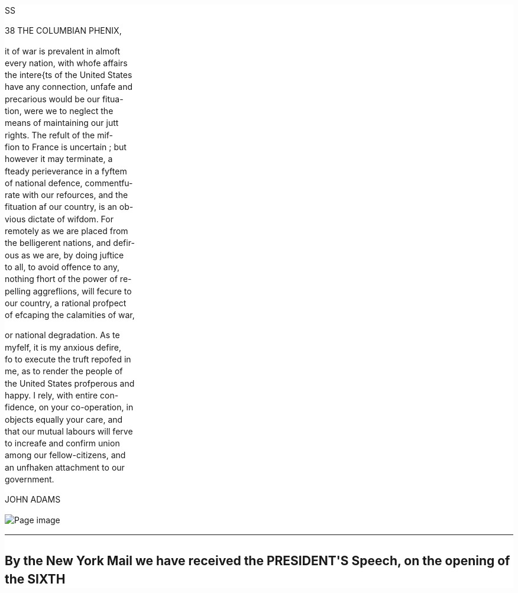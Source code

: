 SS  
  
  
  
  
  
38 THE COLUMBIAN PHENIX,  
  
it of war is prevalent in almoft  
every nation, with whofe affairs  
the intere{ts of the United States  
have any connection, unfafe and  
precarious would be our fitua-  
tion, were we to neglect the  
means of maintaining our jutt  
rights. The refult of the mif-  
fion to France is uncertain ; but  
however it may terminate, a  
fteady perieverance in a fyftem  
of national defence, commentfu-  
rate with our refources, and the  
fituation af our country, is an ob-  
vious dictate of wifdom. For  
remotely as we are placed from  
the belligerent nations, and defir-  
ous as we are, by doing juftice  
to all, to avoid offence to any,  
nothing fhort of the power of re-  
pelling aggreflions, will fecure to  
our country, a rational profpect  
of efcaping the calamities of war,  
  
or national degradation. As te  
myfelf, it is my anxious defire,  
fo to execute the truft repofed in  
me, as to render the people of  
the United States profperous and  
happy. I rely, with entire con-  
fidence, on your co-operation, in  
objects equally your care, and  
that our mutual labours will ferve  
to increafe and confirm union  
among our fellow-citizens, and  
an unfhaken attachment to our  
government.  
  
JOHN ADAMS
</td><td style="width: 50%; max-height: 75%; margin: auto; display: block;">
<img alt="Page image" src="https://iiif.archive.org/image/iiif/2/sim_columbian-phenix-and-boston-review_1800-01_1%2Fsim_columbian-phenix-and-boston-review_1800-01_1_jp2.zip%2Fsim_columbian-phenix-and-boston-review_1800-01_1_jp2%2Fsim_columbian-phenix-and-boston-review_1800-01_1_0050.jp2/pct:6.781002638522428,11.919191919191919,85.46174142480211,73.26599326599326/,600/0/default.jpg"/>
</td>
</tr></table>

---

## By the New York Mail we have received the PRESIDENT'S Speech, on the opening of the SIXTH
